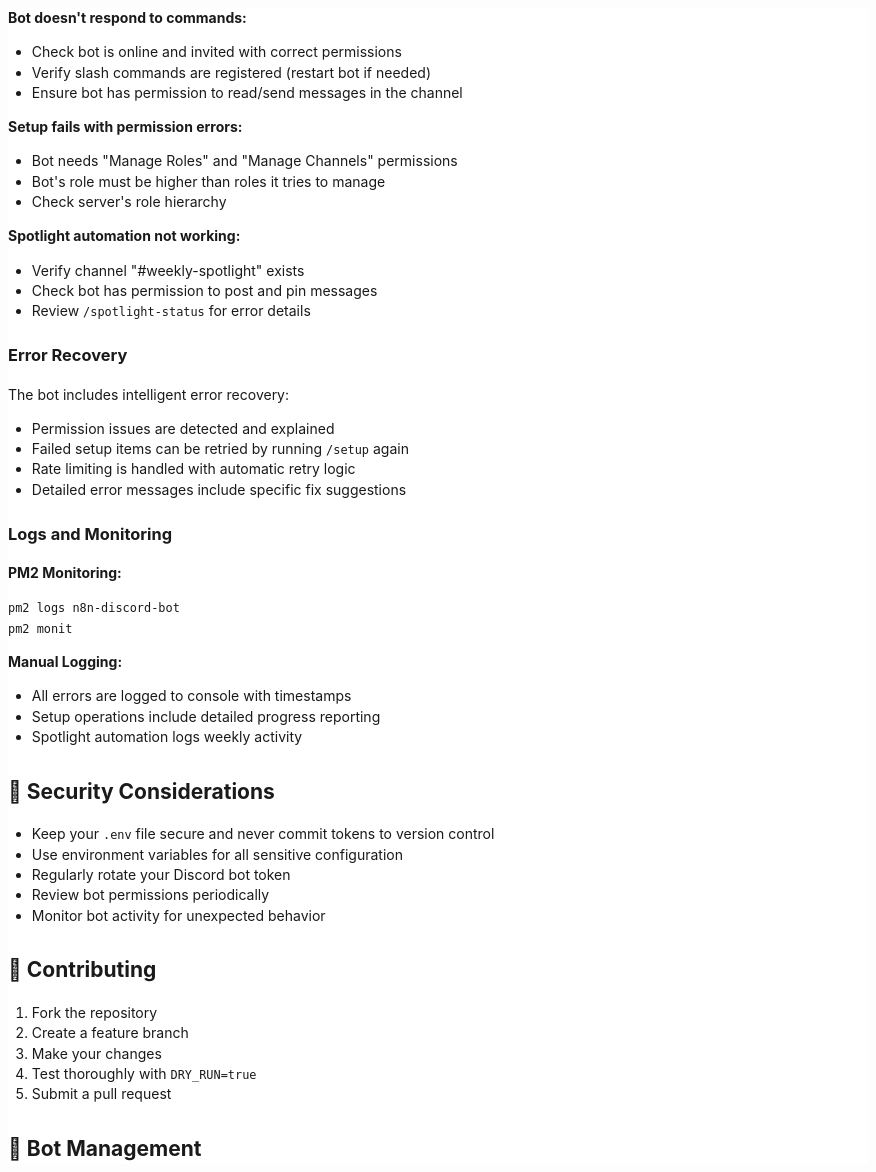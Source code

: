 **Bot doesn't respond to commands:**
- Check bot is online and invited with correct permissions
- Verify slash commands are registered (restart bot if needed)
- Ensure bot has permission to read/send messages in the channel

**Setup fails with permission errors:**
- Bot needs "Manage Roles" and "Manage Channels" permissions
- Bot's role must be higher than roles it tries to manage
- Check server's role hierarchy

**Spotlight automation not working:**
- Verify channel "#weekly-spotlight" exists
- Check bot has permission to post and pin messages
- Review `/spotlight-status` for error details

### Error Recovery

The bot includes intelligent error recovery:
- Permission issues are detected and explained
- Failed setup items can be retried by running `/setup` again
- Rate limiting is handled with automatic retry logic
- Detailed error messages include specific fix suggestions

### Logs and Monitoring

**PM2 Monitoring:**
```bash
pm2 logs n8n-discord-bot
pm2 monit
```

**Manual Logging:**
- All errors are logged to console with timestamps
- Setup operations include detailed progress reporting
- Spotlight automation logs weekly activity

## 🔐 Security Considerations

- Keep your `.env` file secure and never commit tokens to version control
- Use environment variables for all sensitive configuration
- Regularly rotate your Discord bot token
- Review bot permissions periodically
- Monitor bot activity for unexpected behavior

## 🤝 Contributing

1. Fork the repository
2. Create a feature branch
3. Make your changes
4. Test thoroughly with `DRY_RUN=true`
5. Submit a pull request

## 🔄 Bot Management
